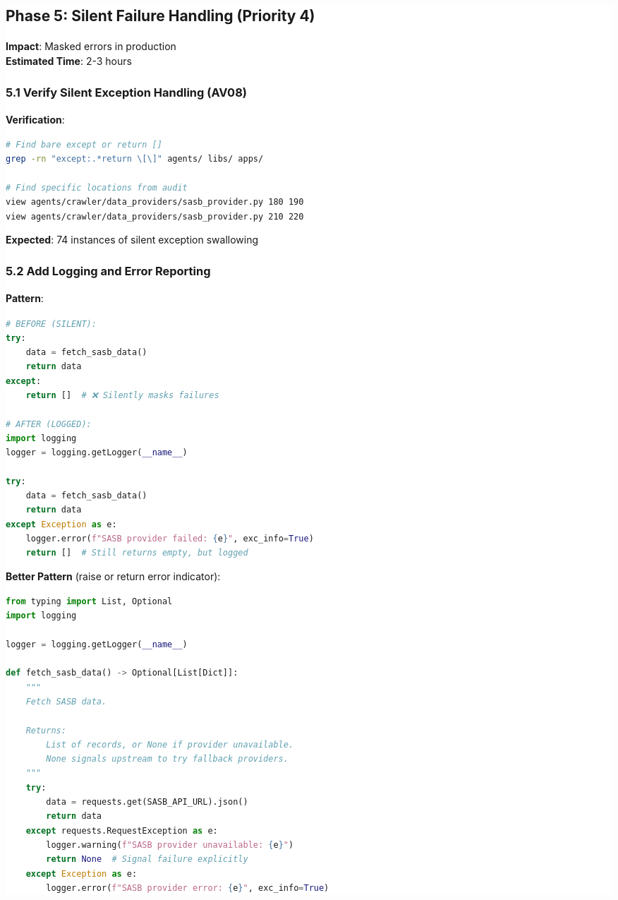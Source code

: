 
## Phase 5: Silent Failure Handling (Priority 4)

**Impact**: Masked errors in production  
**Estimated Time**: 2-3 hours

### 5.1 Verify Silent Exception Handling (AV08)

**Verification**:
```bash
# Find bare except or return []
grep -rn "except:.*return \[\]" agents/ libs/ apps/

# Find specific locations from audit
view agents/crawler/data_providers/sasb_provider.py 180 190
view agents/crawler/data_providers/sasb_provider.py 210 220
```

**Expected**: 74 instances of silent exception swallowing

### 5.2 Add Logging and Error Reporting

**Pattern**:
```python
# BEFORE (SILENT):
try:
    data = fetch_sasb_data()
    return data
except:
    return []  # ❌ Silently masks failures

# AFTER (LOGGED):
import logging
logger = logging.getLogger(__name__)

try:
    data = fetch_sasb_data()
    return data
except Exception as e:
    logger.error(f"SASB provider failed: {e}", exc_info=True)
    return []  # Still returns empty, but logged
```

**Better Pattern** (raise or return error indicator):
```python
from typing import List, Optional
import logging

logger = logging.getLogger(__name__)

def fetch_sasb_data() -> Optional[List[Dict]]:
    """
    Fetch SASB data.
    
    Returns:
        List of records, or None if provider unavailable.
        None signals upstream to try fallback providers.
    """
    try:
        data = requests.get(SASB_API_URL).json()
        return data
    except requests.RequestException as e:
        logger.warning(f"SASB provider unavailable: {e}")
        return None  # Signal failure explicitly
    except Exception as e:
        logger.error(f"SASB provider error: {e}", exc_info=True)
```
